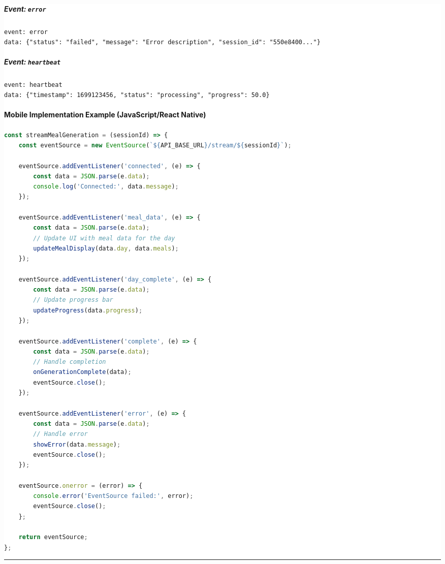 ```
```

##### Event: `error`
```
event: error
data: {"status": "failed", "message": "Error description", "session_id": "550e8400..."}
```

##### Event: `heartbeat`
```
event: heartbeat
data: {"timestamp": 1699123456, "status": "processing", "progress": 50.0}
```

#### Mobile Implementation Example (JavaScript/React Native)

```javascript
const streamMealGeneration = (sessionId) => {
    const eventSource = new EventSource(`${API_BASE_URL}/stream/${sessionId}`);
    
    eventSource.addEventListener('connected', (e) => {
        const data = JSON.parse(e.data);
        console.log('Connected:', data.message);
    });
    
    eventSource.addEventListener('meal_data', (e) => {
        const data = JSON.parse(e.data);
        // Update UI with meal data for the day
        updateMealDisplay(data.day, data.meals);
    });
    
    eventSource.addEventListener('day_complete', (e) => {
        const data = JSON.parse(e.data);
        // Update progress bar
        updateProgress(data.progress);
    });
    
    eventSource.addEventListener('complete', (e) => {
        const data = JSON.parse(e.data);
        // Handle completion
        onGenerationComplete(data);
        eventSource.close();
    });
    
    eventSource.addEventListener('error', (e) => {
        const data = JSON.parse(e.data);
        // Handle error
        showError(data.message);
        eventSource.close();
    });
    
    eventSource.onerror = (error) => {
        console.error('EventSource failed:', error);
        eventSource.close();
    };
    
    return eventSource;
};
```

---